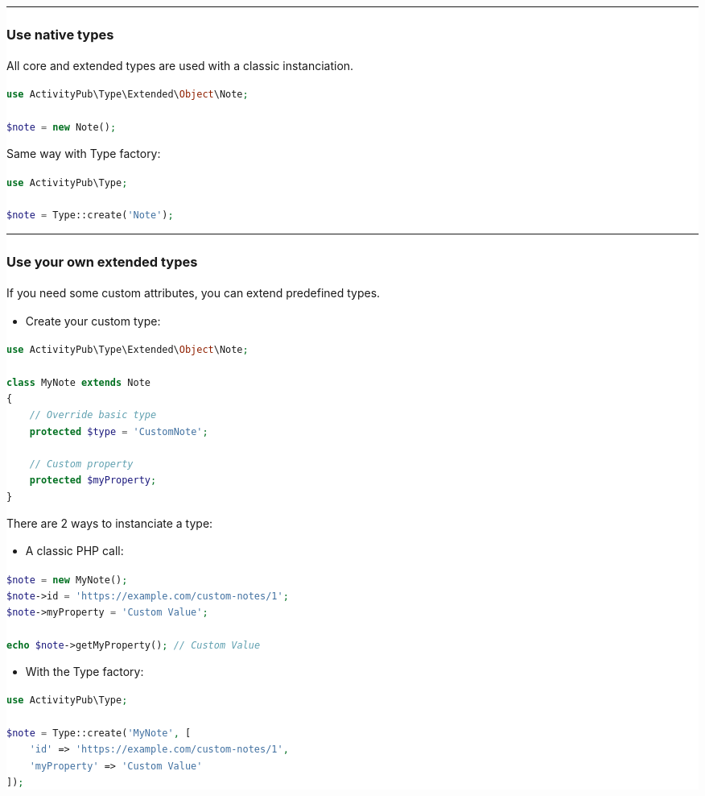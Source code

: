 ________________________________________________________________________

### Use native types

All core and extended types are used with a classic instanciation.

```php
use ActivityPub\Type\Extended\Object\Note;

$note = new Note();
```

Same way with Type factory:

```php
use ActivityPub\Type;

$note = Type::create('Note');
```

________________________________________________________________________


### Use your own extended types

If you need some custom attributes, you can extend predefined types.

- Create your custom type:
```php
use ActivityPub\Type\Extended\Object\Note;

class MyNote extends Note
{
    // Override basic type
    protected $type = 'CustomNote';

    // Custom property
    protected $myProperty;
}
```

There are 2 ways to instanciate a type:

- A classic PHP call:

```php
$note = new MyNote();
$note->id = 'https://example.com/custom-notes/1';
$note->myProperty = 'Custom Value';

echo $note->getMyProperty(); // Custom Value
```

- With the Type factory: 

```php
use ActivityPub\Type;

$note = Type::create('MyNote', [
    'id' => 'https://example.com/custom-notes/1',
    'myProperty' => 'Custom Value'
]);
```
